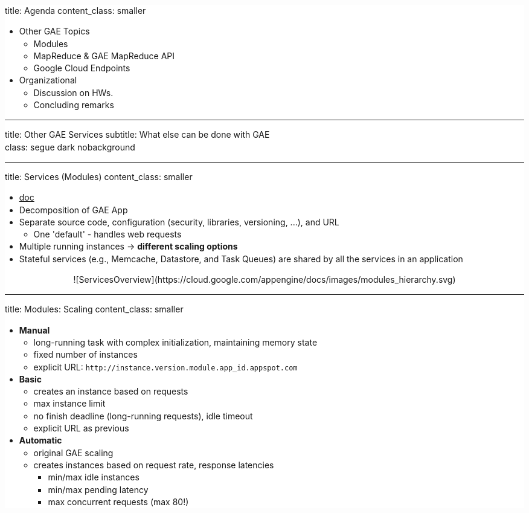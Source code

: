 
title: Agenda
content_class: smaller

- Other GAE Topics
    - Modules
	- MapReduce & GAE MapReduce API
	- Google Cloud Endpoints
- Organizational
	- Discussion on HWs.
	- Concluding remarks

---

title: Other GAE Services
subtitle: What else can be done with GAE	
class: segue dark nobackground


---

title: Services (Modules)
content_class: smaller

- [doc](https://developers.google.com/appengine/docs/python/modules/)
- Decomposition of GAE App
- Separate source code, configuration (security, libraries, versioning, ...), and URL
    - One 'default' - handles web requests
- Multiple running instances -> **different scaling options**
- Stateful services (e.g., Memcache, Datastore, and Task Queues) are shared by all the services in an application

<center>
![ServicesOverview](https://cloud.google.com/appengine/docs/images/modules_hierarchy.svg)
</center>

---

title: Modules: Scaling
content_class: smaller

- **Manual**
    - long-running task with complex initialization, maintaining memory state
    - fixed number of instances
    - explicit URL: `http://instance.version.module.app_id.appspot.com`
- **Basic**
    - creates an instance based on requests
    - max instance limit
    - no finish deadline (long-running requests), idle timeout
    - explicit URL as previous
- **Automatic**
    - original GAE scaling
    - creates instances based on request rate, response latencies
        - min/max idle instances
        - min/max pending latency
        - max concurrent requests (max 80!)
